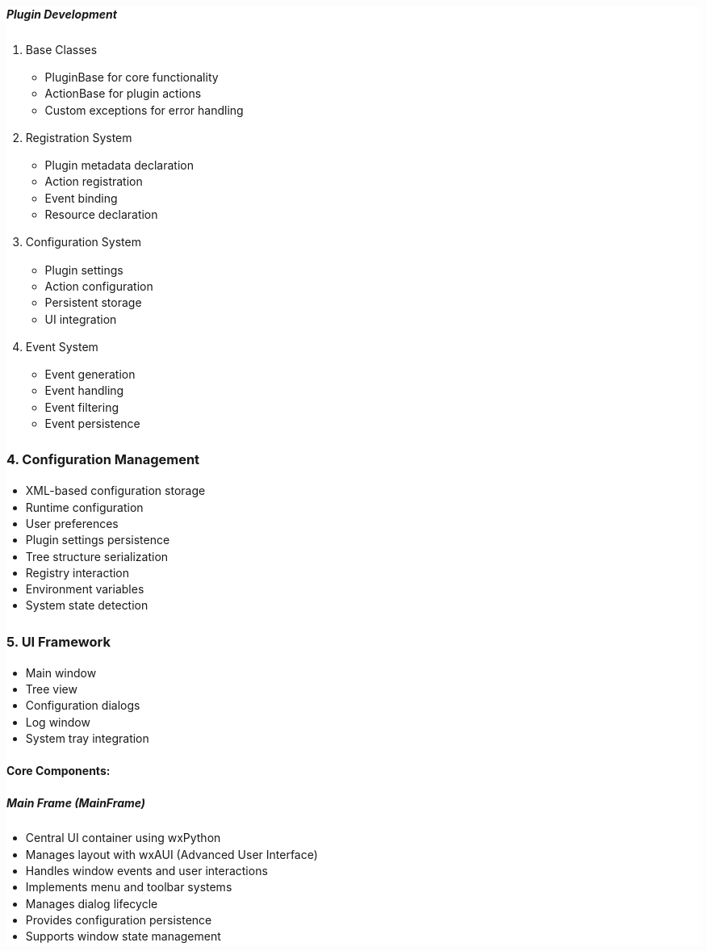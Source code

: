 ##### Plugin Development
1. Base Classes
   - PluginBase for core functionality
   - ActionBase for plugin actions
   - Custom exceptions for error handling

2. Registration System
   - Plugin metadata declaration
   - Action registration
   - Event binding
   - Resource declaration

3. Configuration System
   - Plugin settings
   - Action configuration
   - Persistent storage
   - UI integration

4. Event System
   - Event generation
   - Event handling
   - Event filtering
   - Event persistence

### 4. Configuration Management
- XML-based configuration storage
- Runtime configuration
- User preferences
- Plugin settings persistence
- Tree structure serialization
- Registry interaction
- Environment variables
- System state detection

### 5. UI Framework
- Main window
- Tree view
- Configuration dialogs
- Log window
- System tray integration

#### Core Components:

##### Main Frame (MainFrame)
- Central UI container using wxPython
- Manages layout with wxAUI (Advanced User Interface)
- Handles window events and user interactions
- Implements menu and toolbar systems
- Manages dialog lifecycle
- Provides configuration persistence
- Supports window state management
